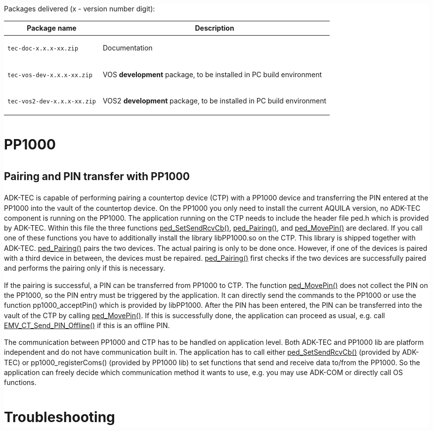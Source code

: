 Packages delivered (x - version number digit):

| Package name | Description |
|----|----|
| <p>`tec-doc-x.x.x-xx.zip`</p> | <p>Documentation</p> |
| <p>`tec-vos-dev-x.x.x-xx.zip`</p> | <p>VOS **development** package, to be installed in PC build environment</p> |
| <p>`tec-vos2-dev-x.x.x-xx.zip`</p> | <p>VOS2 **development** package, to be installed in PC build environment</p> |

# PP1000 <a href="#sec_tec_pp1000" id="sec_tec_pp1000"></a>

## Pairing and PIN transfer with PP1000 <a href="#subsec_tec_pairing_and_pin_transfer" id="subsec_tec_pairing_and_pin_transfer"></a>

ADK-TEC is capable of performing pairing a countertop device (CTP) with a PP1000 device and transferring the PIN entered at the PP1000 into the vault of the countertop device. On the PP1000 you only need to install the current AQUILA version, no ADK-TEC component is running on the PP1000. The application running on the CTP needs to include the header file ped.h which is provided by ADK-TEC. Within this file the three functions <a href="tec_2export_2tec_2ped_8h.md#aa093da583e918cfb6dd8e152c39af3bc">ped_SetSendRcvCb()</a>, <a href="tec_2export_2tec_2ped_8h.md#a124ea72634b37bdf5d09ce5e0869ca55">ped_Pairing()</a>, and <a href="tec_2export_2tec_2ped_8h.md#ab4792fd3cacefd42f8f7bf365e779484">ped_MovePin()</a> are declared. If you call one of these functions you have to additionally install the library libPP1000.so on the CTP. This library is shipped together with ADK-TEC. <a href="tec_2export_2tec_2ped_8h.md#a124ea72634b37bdf5d09ce5e0869ca55">ped_Pairing()</a> pairs the two devices. The actual pairing is only to be done once. However, if one of the devices is paired with a third device in between, the devices must be repaired. <a href="tec_2export_2tec_2ped_8h.md#a124ea72634b37bdf5d09ce5e0869ca55">ped_Pairing()</a> first checks if the two devices are successfully paired and performs the pairing only if this is necessary.

If the pairing is successful, a PIN can be transferred from PP1000 to CTP. The function <a href="tec_2export_2tec_2ped_8h.md#ab4792fd3cacefd42f8f7bf365e779484">ped_MovePin()</a> does not collect the PIN on the PP1000, so the PIN entry must be triggered by the application. It can directly send the commands to the PP1000 or use the function pp1000_acceptPin() which is provided by libPP1000. After the PIN has been entered, the PIN can be transferred into the vault of the CTP by calling <a href="tec_2export_2tec_2ped_8h.md#ab4792fd3cacefd42f8f7bf365e779484">ped_MovePin()</a>. If this is successfully done, the application can proceed as usual, e.g. call <a href="group___f_u_n_c___f_l_o_w.md#ga895cb054c344d011e9e3c6acc4aadafe">EMV_CT_Send_PIN_Offline()</a> if this is an offline PIN.

The communication between PP1000 and CTP has to be handled on application level. Both ADK-TEC and PP1000 lib are platform independent and do not have communication built in. The application has to call either <a href="tec_2export_2tec_2ped_8h.md#aa093da583e918cfb6dd8e152c39af3bc">ped_SetSendRcvCb()</a> (provided by ADK-TEC) or pp1000_registerComs() (provided by PP1000 lib) to set functions that send and receive data to/from the PP1000. So the application can freely decide which communication method it wants to use, e.g. you may use ADK-COM or directly call OS functions.

# Troubleshooting <a href="#sec_tec_troubleshooting" id="sec_tec_troubleshooting"></a>
